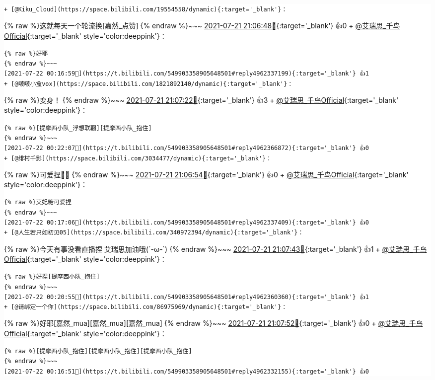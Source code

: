 ~~~
+ [@Kiku_Cloud](https://space.bilibili.com/19554558/dynamic){:target='_blank'}：
~~~
{% raw %}这就每天一个轮流换[嘉然_点赞]
{% endraw %}~~~
[2021-07-21 21:06:48🔗](https://t.bilibili.com/549903358905648501#reply4960907338){:target='_blank'} 👍0
    + [@艾瑞思_千鸟Official](https://space.bilibili.com/1090010845/dynamic){:target='_blank' style='color:deeppink'}：
~~~
{% raw %}好耶
{% endraw %}~~~
[2021-07-22 00:16:59🔗](https://t.bilibili.com/549903358905648501#reply4962337199){:target='_blank'} 👍1
+ [@啵啵小盒vox](https://space.bilibili.com/1821892140/dynamic){:target='_blank'}：
~~~
{% raw %}变身！
{% endraw %}~~~
[2021-07-21 21:07:22🔗](https://t.bilibili.com/549903358905648501#reply4960908746){:target='_blank'} 👍3
    + [@艾瑞思_千鸟Official](https://space.bilibili.com/1090010845/dynamic){:target='_blank' style='color:deeppink'}：
~~~
{% raw %}[提摩西小队_浮想联翩][提摩西小队_抱住]
{% endraw %}~~~
[2021-07-22 00:22:07🔗](https://t.bilibili.com/549903358905648501#reply4962366872){:target='_blank'} 👍0
+ [@绯村千影](https://space.bilibili.com/3034477/dynamic){:target='_blank'}：
~~~
{% raw %}可爱捏🥰🥰
{% endraw %}~~~
[2021-07-21 21:06:54🔗](https://t.bilibili.com/549903358905648501#reply4960911551){:target='_blank'} 👍0
    + [@艾瑞思_千鸟Official](https://space.bilibili.com/1090010845/dynamic){:target='_blank' style='color:deeppink'}：
~~~
{% raw %}艾妃糖可爱捏
{% endraw %}~~~
[2021-07-22 00:17:06🔗](https://t.bilibili.com/549903358905648501#reply4962337409){:target='_blank'} 👍0
+ [@人生若只如初见05](https://space.bilibili.com/340972394/dynamic){:target='_blank'}：
~~~
{% raw %}今天有事没看直播捏 艾瑞思加油哦(´-ω-`)
{% endraw %}~~~
[2021-07-21 21:07:43🔗](https://t.bilibili.com/549903358905648501#reply4960913452){:target='_blank'} 👍1
    + [@艾瑞思_千鸟Official](https://space.bilibili.com/1090010845/dynamic){:target='_blank' style='color:deeppink'}：
~~~
{% raw %}好捏[提摩西小队_抱住]
{% endraw %}~~~
[2021-07-22 00:20:55🔗](https://t.bilibili.com/549903358905648501#reply4962360360){:target='_blank'} 👍1
+ [@请绑定一个你](https://space.bilibili.com/86975969/dynamic){:target='_blank'}：
~~~
{% raw %}好耶[嘉然_mua][嘉然_mua][嘉然_mua]
{% endraw %}~~~
[2021-07-21 21:07:52🔗](https://t.bilibili.com/549903358905648501#reply4960913800){:target='_blank'} 👍0
    + [@艾瑞思_千鸟Official](https://space.bilibili.com/1090010845/dynamic){:target='_blank' style='color:deeppink'}：
~~~
{% raw %}[提摩西小队_抱住][提摩西小队_抱住][提摩西小队_抱住]
{% endraw %}~~~
[2021-07-22 00:16:51🔗](https://t.bilibili.com/549903358905648501#reply4962332155){:target='_blank'} 👍0
~~~